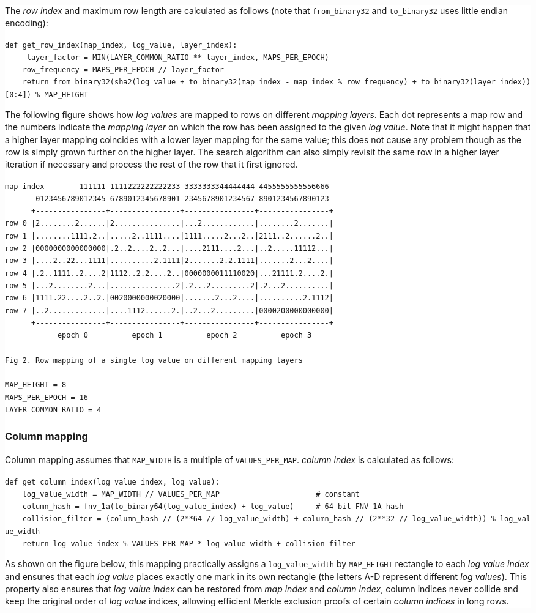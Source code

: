 The _row index_ and maximum row length are calculated as follows (note that `from_binary32` and `to_binary32` uses little endian encoding):

```
def get_row_index(map_index, log_value, layer_index):
     layer_factor = MIN(LAYER_COMMON_RATIO ** layer_index, MAPS_PER_EPOCH)
    row_frequency = MAPS_PER_EPOCH // layer_factor
    return from_binary32(sha2(log_value + to_binary32(map_index - map_index % row_frequency) + to_binary32(layer_index))[0:4]) % MAP_HEIGHT
```

The following figure shows how _log values_ are mapped to rows on different _mapping layers_. Each dot represents a map row and the numbers indicate the _mapping layer_ on which the row has been assigned to the given _log value_. Note that it might happen that a higher layer mapping coincides with a lower layer mapping for the same value; this does not cause any problem though as the row is simply grown further on the higher layer. The search algorithm can also simply revisit the same row in a higher layer iteration if necessary and process the rest of the row that it first ignored.

```
map index        111111 1111222222222233 3333333344444444 4455555555556666
       0123456789012345 6789012345678901 2345678901234567 8901234567890123
      +----------------+----------------+----------------+----------------+
row 0 |2........2......|2...............|...2............|........2.......|
row 1 |........1111.2..|.....2..1111....|1111.....2...2..|2111..2......2..|
row 2 |0000000000000000|.2..2....2..2...|....2111....2...|..2.....11112...|
row 3 |....2..22...1111|..........2.1111|2.......2.2.1111|.......2...2....|
row 4 |.2..1111..2....2|1112..2.2....2..|0000000011110020|...21111.2....2.|
row 5 |...2........2...|...............2|.2...2.........2|.2...2..........|
row 6 |1111.22....2..2.|0020000000020000|.......2...2....|..........2.1112|
row 7 |..2.............|....1112......2.|..2...2.........|0000200000000000|
      +----------------+----------------+----------------+----------------+
            epoch 0          epoch 1          epoch 2          epoch 3

Fig 2. Row mapping of a single log value on different mapping layers

MAP_HEIGHT = 8
MAPS_PER_EPOCH = 16
LAYER_COMMON_RATIO = 4
```

### Column mapping

Column mapping assumes that `MAP_WIDTH` is a multiple of `VALUES_PER_MAP`. _column index_ is calculated as follows:

```
def get_column_index(log_value_index, log_value):
    log_value_width = MAP_WIDTH // VALUES_PER_MAP                      # constant
    column_hash = fnv_1a(to_binary64(log_value_index) + log_value)     # 64-bit FNV-1A hash
    collision_filter = (column_hash // (2**64 // log_value_width) + column_hash // (2**32 // log_value_width)) % log_value_width
    return log_value_index % VALUES_PER_MAP * log_value_width + collision_filter
```

As shown on the figure below, this mapping practically assigns a `log_value_width` by `MAP_HEIGHT` rectangle to each _log value index_ and ensures that each _log value_ places exactly one mark in its own rectangle (the letters A-D represent different _log values_). This property also ensures that _log value index_ can be restored from _map index_ and _column index_, column indices never collide and keep the original order of _log value_ indices, allowing efficient Merkle exclusion proofs of certain _column indices_ in long rows.
